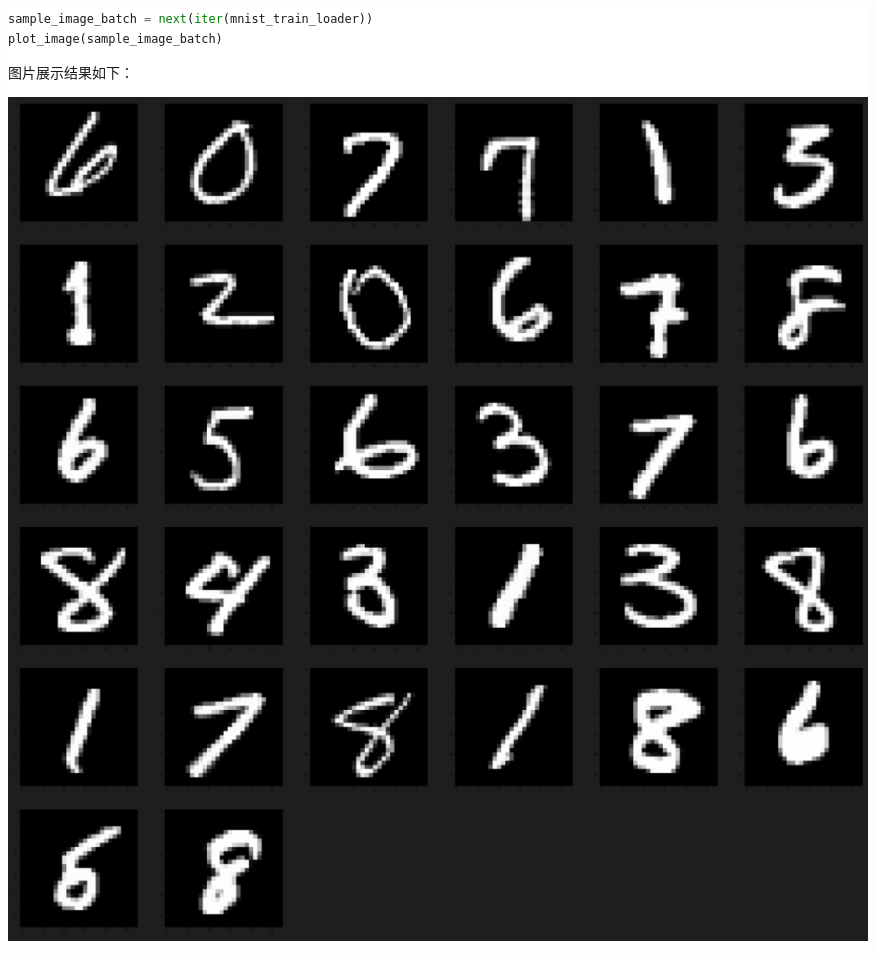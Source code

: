``` python
sample_image_batch = next(iter(mnist_train_loader))
plot_image(sample_image_batch)

```

图片展示结果如下：

![样本图片](Pytorch系列自学教程-2-深度学习“Hello-World”之Mnist图像分类/sample_vis.png)

